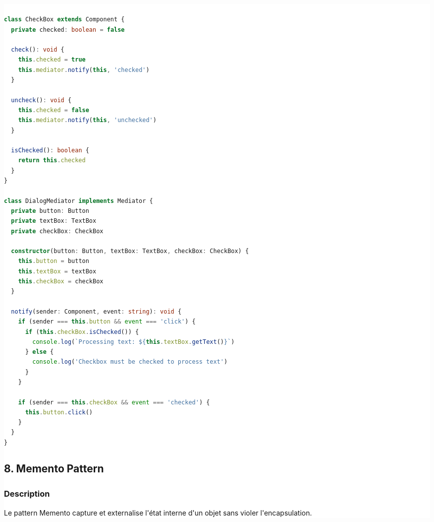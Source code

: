 ```typescript

class CheckBox extends Component {
  private checked: boolean = false

  check(): void {
    this.checked = true
    this.mediator.notify(this, 'checked')
  }

  uncheck(): void {
    this.checked = false
    this.mediator.notify(this, 'unchecked')
  }

  isChecked(): boolean {
    return this.checked
  }
}

class DialogMediator implements Mediator {
  private button: Button
  private textBox: TextBox
  private checkBox: CheckBox

  constructor(button: Button, textBox: TextBox, checkBox: CheckBox) {
    this.button = button
    this.textBox = textBox
    this.checkBox = checkBox
  }

  notify(sender: Component, event: string): void {
    if (sender === this.button && event === 'click') {
      if (this.checkBox.isChecked()) {
        console.log(`Processing text: ${this.textBox.getText()}`)
      } else {
        console.log('Checkbox must be checked to process text')
      }
    }

    if (sender === this.checkBox && event === 'checked') {
      this.button.click()
    }
  }
}
```

## 8. Memento Pattern

### Description
Le pattern Memento capture et externalise l'état interne d'un objet sans violer l'encapsulation.
